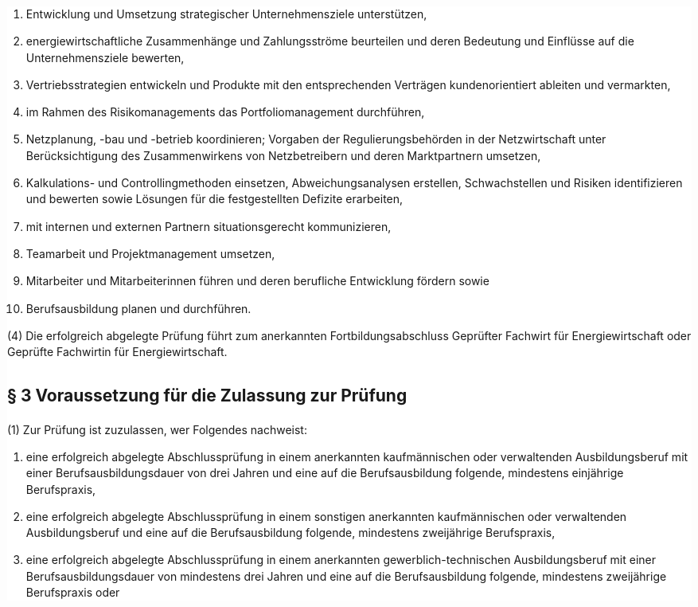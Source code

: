 1.  Entwicklung und Umsetzung strategischer Unternehmensziele
    unterstützen,


2.  energiewirtschaftliche Zusammenhänge und Zahlungsströme beurteilen und
    deren Bedeutung und Einflüsse auf die Unternehmensziele bewerten,


3.  Vertriebsstrategien entwickeln und Produkte mit den entsprechenden
    Verträgen kundenorientiert ableiten und vermarkten,


4.  im Rahmen des Risikomanagements das Portfoliomanagement durchführen,


5.  Netzplanung, -bau und -betrieb koordinieren; Vorgaben der
    Regulierungsbehörden in der Netzwirtschaft unter Berücksichtigung des
    Zusammenwirkens von Netzbetreibern und deren Marktpartnern umsetzen,


6.  Kalkulations- und Controllingmethoden einsetzen, Abweichungsanalysen
    erstellen, Schwachstellen und Risiken identifizieren und bewerten
    sowie Lösungen für die festgestellten Defizite erarbeiten,


7.  mit internen und externen Partnern situationsgerecht kommunizieren,


8.  Teamarbeit und Projektmanagement umsetzen,


9.  Mitarbeiter und Mitarbeiterinnen führen und deren berufliche
    Entwicklung fördern sowie


10. Berufsausbildung planen und durchführen.




(4) Die erfolgreich abgelegte Prüfung führt zum anerkannten
Fortbildungsabschluss Geprüfter Fachwirt für Energiewirtschaft oder
Geprüfte Fachwirtin für Energiewirtschaft.


## § 3 Voraussetzung für die Zulassung zur Prüfung

(1) Zur Prüfung ist zuzulassen, wer Folgendes nachweist:

1.  eine erfolgreich abgelegte Abschlussprüfung in einem anerkannten
    kaufmännischen oder verwaltenden Ausbildungsberuf mit einer
    Berufsausbildungsdauer von drei Jahren und eine auf die
    Berufsausbildung folgende, mindestens einjährige Berufspraxis,


2.  eine erfolgreich abgelegte Abschlussprüfung in einem sonstigen
    anerkannten kaufmännischen oder verwaltenden Ausbildungsberuf und eine
    auf die Berufsausbildung folgende, mindestens zweijährige
    Berufspraxis,


3.  eine erfolgreich abgelegte Abschlussprüfung in einem anerkannten
    gewerblich-technischen Ausbildungsberuf mit einer
    Berufsausbildungsdauer von mindestens drei Jahren und eine auf die
    Berufsausbildung folgende, mindestens zweijährige Berufspraxis oder
